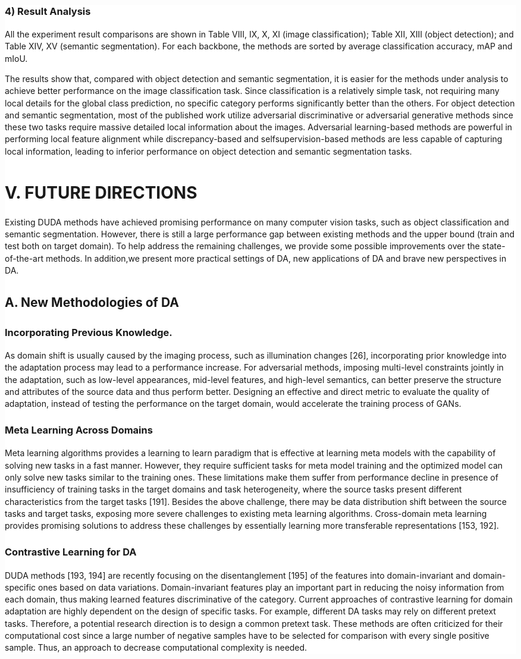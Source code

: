 ### 4) Result Analysis

All the experiment result comparisons are shown in Table VIII, IX, X, XI (image classification); Table XII, XIII (object detection); and Table XIV, XV (semantic segmentation). For each backbone, the methods are sorted by average classification accuracy, mAP and mIoU.

The results show that, compared with object detection and semantic segmentation, it is easier for the methods under analysis to achieve better performance on the image classification task. Since classification is a relatively simple task, not requiring many local details for the global class prediction, no specific category performs significantly better than the others. For object detection and semantic segmentation, most of the published work utilize adversarial discriminative or adversarial generative methods since these two tasks require massive detailed local information about the images. Adversarial learning-based methods are powerful in performing local feature alignment while discrepancy-based and selfsupervision-based methods are less capable of capturing local information, leading to inferior performance on object detection and semantic segmentation tasks.

# V. FUTURE DIRECTIONS
Existing DUDA methods have achieved promising performance on many computer vision tasks, such as object classification and semantic segmentation. However, there is still a large performance gap between existing methods and the upper bound (train and test both on target domain). To help address the remaining challenges, we provide some possible improvements over the state-of-the-art methods. In addition,we present more practical settings of DA, new applications of DA and brave new perspectives in DA.

## A. New Methodologies of DA

### Incorporating Previous Knowledge.
As domain shift is usually caused by the imaging process, such as illumination changes [26], incorporating prior knowledge into the adaptation process may lead to a performance increase. For adversarial methods, imposing multi-level constraints jointly in the adaptation, such as low-level appearances, mid-level features, and high-level semantics, can better preserve the structure and attributes of the source data and thus perform better. Designing an effective and direct metric to evaluate the quality of adaptation, instead of testing the performance on the target domain, would accelerate the training process of GANs.

### Meta Learning Across Domains
Meta learning algorithms provides a learning to learn paradigm that is effective at learning meta models with the capability of solving new tasks in a fast manner. However, they require sufficient tasks for meta model training and the optimized model can only solve new tasks similar to the training ones. These limitations make them suffer from performance decline in presence of insufficiency of training tasks in the target domains and task heterogeneity, where the source tasks present different characteristics from the target tasks [191]. Besides the above challenge, there may be data distribution shift between the source tasks and target tasks, exposing more severe challenges to existing meta learning algorithms. Cross-domain meta learning provides promising solutions to address these challenges by essentially learning more transferable representations [153, 192].

### Contrastive Learning for DA
DUDA methods [193, 194] are recently focusing on the disentanglement [195] of the features into domain-invariant and domain-specific ones based on data variations. Domain-invariant features play an important part in reducing the noisy information from each domain, thus making learned features discriminative of the category.
Current approaches of contrastive learning for domain adaptation are highly dependent on the design of specific tasks.
For example, different DA tasks may rely on different pretext tasks. Therefore, a potential research direction is to design a common pretext task. These methods are often criticized for their computational cost since a large number of negative samples have to be selected for comparison with every single positive sample. Thus, an approach to decrease computational complexity is needed.
